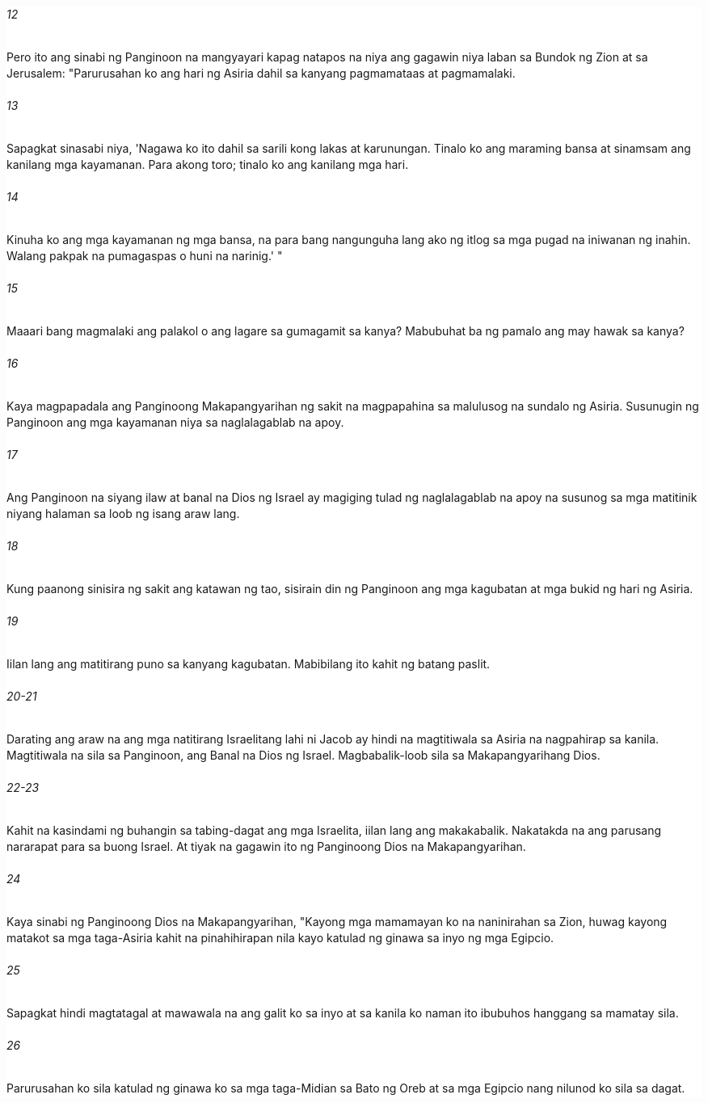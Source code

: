###### 12
Pero ito ang sinabi ng Panginoon na mangyayari kapag natapos na niya ang gagawin niya laban sa Bundok ng Zion at sa Jerusalem: "Parurusahan ko ang hari ng Asiria dahil sa kanyang pagmamataas at pagmamalaki. 

###### 13
Sapagkat sinasabi niya, 'Nagawa ko ito dahil sa sarili kong lakas at karunungan. Tinalo ko ang maraming bansa at sinamsam ang kanilang mga kayamanan. Para akong toro; tinalo ko ang kanilang mga hari. 

###### 14
Kinuha ko ang mga kayamanan ng mga bansa, na para bang nangunguha lang ako ng itlog sa mga pugad na iniwanan ng inahin. Walang pakpak na pumagaspas o huni na narinig.' " 

###### 15
Maaari bang magmalaki ang palakol o ang lagare sa gumagamit sa kanya? Mabubuhat ba ng pamalo ang may hawak sa kanya? 

###### 16
Kaya magpapadala ang Panginoong Makapangyarihan ng sakit na magpapahina sa malulusog na sundalo ng Asiria. Susunugin ng Panginoon ang mga kayamanan niya sa naglalagablab na apoy. 

###### 17
Ang Panginoon na siyang ilaw at banal na Dios ng Israel ay magiging tulad ng naglalagablab na apoy na susunog sa mga matitinik niyang halaman sa loob ng isang araw lang. 

###### 18
Kung paanong sinisira ng sakit ang katawan ng tao, sisirain din ng Panginoon ang mga kagubatan at mga bukid ng hari ng Asiria. 

###### 19
Iilan lang ang matitirang puno sa kanyang kagubatan. Mabibilang ito kahit ng batang paslit.

###### 20-21
Darating ang araw na ang mga natitirang Israelitang lahi ni Jacob ay hindi na magtitiwala sa Asiria na nagpahirap sa kanila. Magtitiwala na sila sa Panginoon, ang Banal na Dios ng Israel. Magbabalik-loob sila sa Makapangyarihang Dios.

###### 22-23
Kahit na kasindami ng buhangin sa tabing-dagat ang mga Israelita, iilan lang ang makakabalik. Nakatakda na ang parusang nararapat para sa buong Israel. At tiyak na gagawin ito ng Panginoong Dios na Makapangyarihan. 

###### 24
Kaya sinabi ng Panginoong Dios na Makapangyarihan, "Kayong mga mamamayan ko na naninirahan sa Zion, huwag kayong matakot sa mga taga-Asiria kahit na pinahihirapan nila kayo katulad ng ginawa sa inyo ng mga Egipcio. 

###### 25
Sapagkat hindi magtatagal at mawawala na ang galit ko sa inyo at sa kanila ko naman ito ibubuhos hanggang sa mamatay sila. 

###### 26
Parurusahan ko sila katulad ng ginawa ko sa mga taga-Midian sa Bato ng Oreb at sa mga Egipcio nang nilunod ko sila sa dagat. 
